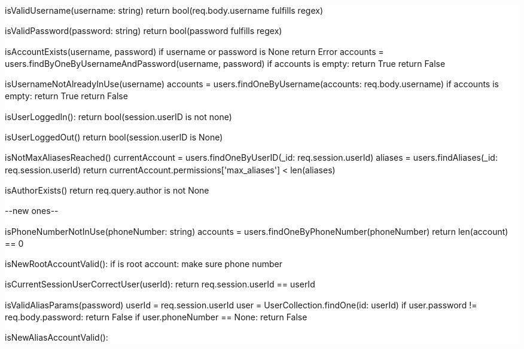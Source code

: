 isValidUsername(username: string)
	return bool(req.body.username fulfills regex)
	
isValidPassword(password: string)
	return bool(password fulfills regex)

isAccountExists(username, password)
	if username or password is None
		return Error
	accounts = users.findByOneByUsernameAndPassword(username, password)
	if accounts is empty:
		return True
	return False

isUsernameNotAlreadyInUse(username)
	accounts = users.findOneByUsername(accounts: req.body.username)
	if accounts is empty:
		return True
	return False

isUserLoggedIn():
	return bool(session.userID is not none)

isUserLoggedOut()
	return bool(session.userID is None)
	
isNotMaxAliasesReached()
	currentAccount = users.findOneByUserID(_id: req.session.userId)
	aliases = users.findAliases(_id: req.session.userId)
	return currentAccount.permissions['max_aliases'] < len(aliases)

isAuthorExists()
	return req.query.author is not None

--new ones--

isPhoneNumberNotInUse(phoneNumber: string)
	accounts = users.findOneByPhoneNumber(phoneNumber)
	return len(account) == 0

isNewRootAccountValid():
	if is root account:
		make sure phone number 

isCurrentSessionUserCorrectUser(userId):
	return req.session.userId == userId

isValidAliasParams(password)
	userId = req.session.userId
	user = UserCollection.findOne(id: userId)
	if user.password != req.body.password:
		return False
	if user.phoneNumber == None:
		return False

isNewAliasAccountValid():
	